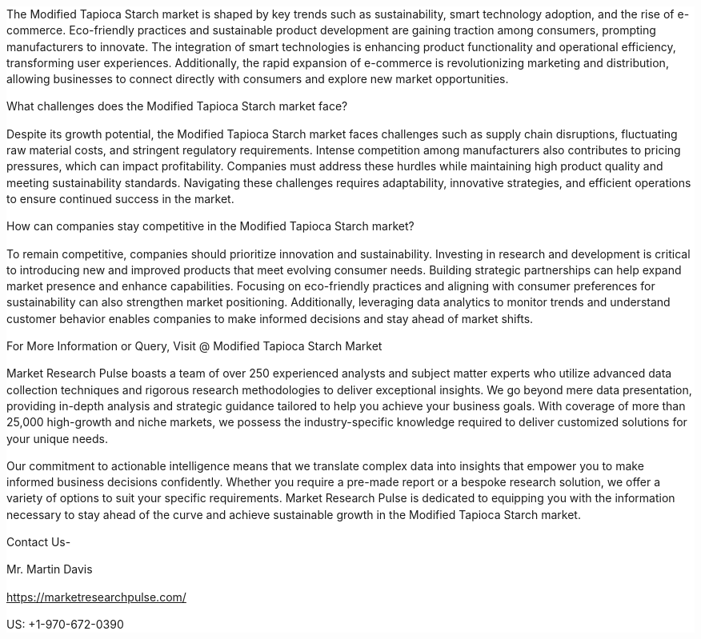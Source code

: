 The Modified Tapioca Starch market is shaped by key trends such as sustainability, smart technology adoption, and the rise of e-commerce. Eco-friendly practices and sustainable product development are gaining traction among consumers, prompting manufacturers to innovate. The integration of smart technologies is enhancing product functionality and operational efficiency, transforming user experiences. Additionally, the rapid expansion of e-commerce is revolutionizing marketing and distribution, allowing businesses to connect directly with consumers and explore new market opportunities.

What challenges does the Modified Tapioca Starch market face?

Despite its growth potential, the Modified Tapioca Starch market faces challenges such as supply chain disruptions, fluctuating raw material costs, and stringent regulatory requirements. Intense competition among manufacturers also contributes to pricing pressures, which can impact profitability. Companies must address these hurdles while maintaining high product quality and meeting sustainability standards. Navigating these challenges requires adaptability, innovative strategies, and efficient operations to ensure continued success in the market.

How can companies stay competitive in the Modified Tapioca Starch market?

To remain competitive, companies should prioritize innovation and sustainability. Investing in research and development is critical to introducing new and improved products that meet evolving consumer needs. Building strategic partnerships can help expand market presence and enhance capabilities. Focusing on eco-friendly practices and aligning with consumer preferences for sustainability can also strengthen market positioning. Additionally, leveraging data analytics to monitor trends and understand customer behavior enables companies to make informed decisions and stay ahead of market shifts.

For More Information or Query, Visit @ Modified Tapioca Starch Market

Market Research Pulse boasts a team of over 250 experienced analysts and subject matter experts who utilize advanced data collection techniques and rigorous research methodologies to deliver exceptional insights. We go beyond mere data presentation, providing in-depth analysis and strategic guidance tailored to help you achieve your business goals. With coverage of more than 25,000 high-growth and niche markets, we possess the industry-specific knowledge required to deliver customized solutions for your unique needs.

Our commitment to actionable intelligence means that we translate complex data into insights that empower you to make informed business decisions confidently. Whether you require a pre-made report or a bespoke research solution, we offer a variety of options to suit your specific requirements. Market Research Pulse is dedicated to equipping you with the information necessary to stay ahead of the curve and achieve sustainable growth in the Modified Tapioca Starch market.

Contact Us-

Mr. Martin Davis

https://marketresearchpulse.com/

US: +1-970-672-0390
